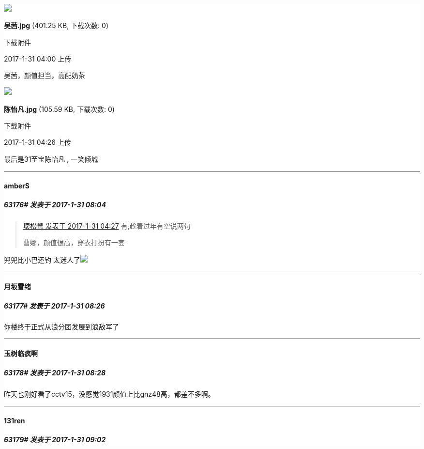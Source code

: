 <img src="http://img.saraba1st.com/forum/201701/31/040042koi9lk4od39zvz70.jpg" referrerpolicy="no-referrer">


<strong>吴茜.jpg</strong> (401.25 KB, 下载次数: 0)

下载附件

2017-1-31 04:00 上传


吴茜，颜值担当，高配奶茶

<img src="http://img.saraba1st.com/forum/201701/31/042613lcpiu0z50jchp44u.jpg" referrerpolicy="no-referrer">


<strong>陈怡凡.jpg</strong> (105.59 KB, 下载次数: 0)

下载附件

2017-1-31 04:26 上传


最后是31至宝陈怡凡 , 一笑倾城


*****

####  amberS  
##### 63176#       发表于 2017-1-31 08:04


<blockquote><a href="httphttps://bbs.saraba1st.com/2b/forum.php?mod=redirect&amp;amp;goto=findpost&amp;amp;pid=35065475&amp;amp;ptid=1105387" target="_blank">壊松鼠 发表于 2017-1-31 04:27</a>
有,趁着过年有空说两句


曹娜，颜值很高，穿衣打扮有一套</blockquote>
兜兜比小巴还钓 太迷人了<img src="https://static.saraba1st.com/image/smiley/dym/150.gif" referrerpolicy="no-referrer"> 


*****

####  月坂雪绪  
##### 63177#       发表于 2017-1-31 08:26


你楼终于正式从浪分团发展到浪敌军了


*****

####  玉树临疯啊  
##### 63178#       发表于 2017-1-31 08:28


昨天也刚好看了cctv15，没感觉1931颜值上比gnz48高，都差不多啊。


*****

####  131ren  
##### 63179#       发表于 2017-1-31 09:02
